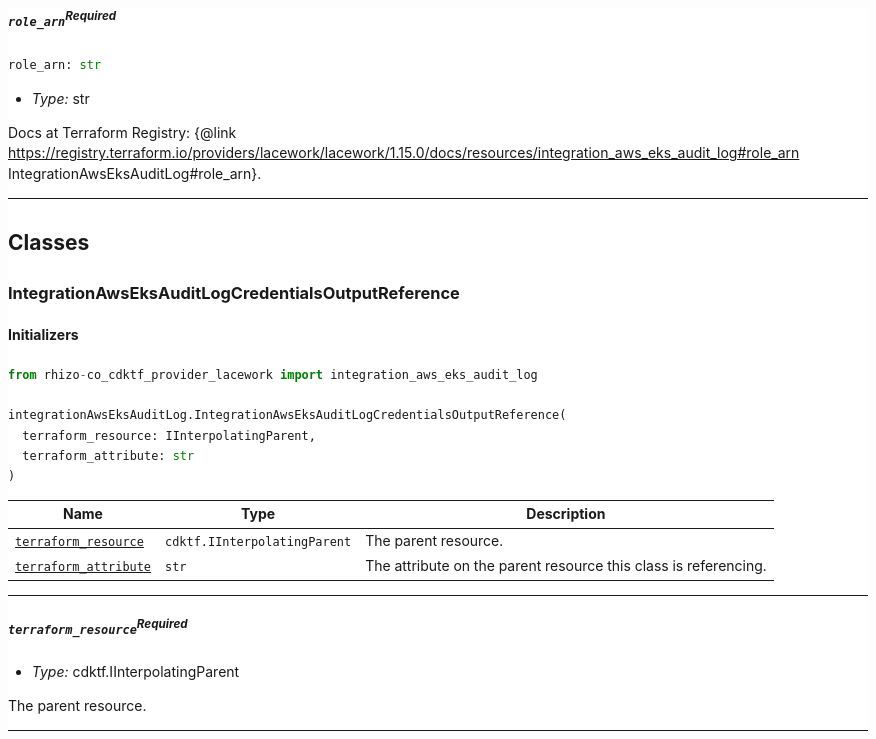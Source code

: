 ##### `role_arn`<sup>Required</sup> <a name="role_arn" id="rhizo-co-terraform-provider-lacework.integrationAwsEksAuditLog.IntegrationAwsEksAuditLogCredentials.property.roleArn"></a>

```python
role_arn: str
```

- *Type:* str

Docs at Terraform Registry: {@link https://registry.terraform.io/providers/lacework/lacework/1.15.0/docs/resources/integration_aws_eks_audit_log#role_arn IntegrationAwsEksAuditLog#role_arn}.

---

## Classes <a name="Classes" id="Classes"></a>

### IntegrationAwsEksAuditLogCredentialsOutputReference <a name="IntegrationAwsEksAuditLogCredentialsOutputReference" id="rhizo-co-terraform-provider-lacework.integrationAwsEksAuditLog.IntegrationAwsEksAuditLogCredentialsOutputReference"></a>

#### Initializers <a name="Initializers" id="rhizo-co-terraform-provider-lacework.integrationAwsEksAuditLog.IntegrationAwsEksAuditLogCredentialsOutputReference.Initializer"></a>

```python
from rhizo-co_cdktf_provider_lacework import integration_aws_eks_audit_log

integrationAwsEksAuditLog.IntegrationAwsEksAuditLogCredentialsOutputReference(
  terraform_resource: IInterpolatingParent,
  terraform_attribute: str
)
```

| **Name** | **Type** | **Description** |
| --- | --- | --- |
| <code><a href="#rhizo-co-terraform-provider-lacework.integrationAwsEksAuditLog.IntegrationAwsEksAuditLogCredentialsOutputReference.Initializer.parameter.terraformResource">terraform_resource</a></code> | <code>cdktf.IInterpolatingParent</code> | The parent resource. |
| <code><a href="#rhizo-co-terraform-provider-lacework.integrationAwsEksAuditLog.IntegrationAwsEksAuditLogCredentialsOutputReference.Initializer.parameter.terraformAttribute">terraform_attribute</a></code> | <code>str</code> | The attribute on the parent resource this class is referencing. |

---

##### `terraform_resource`<sup>Required</sup> <a name="terraform_resource" id="rhizo-co-terraform-provider-lacework.integrationAwsEksAuditLog.IntegrationAwsEksAuditLogCredentialsOutputReference.Initializer.parameter.terraformResource"></a>

- *Type:* cdktf.IInterpolatingParent

The parent resource.

---
